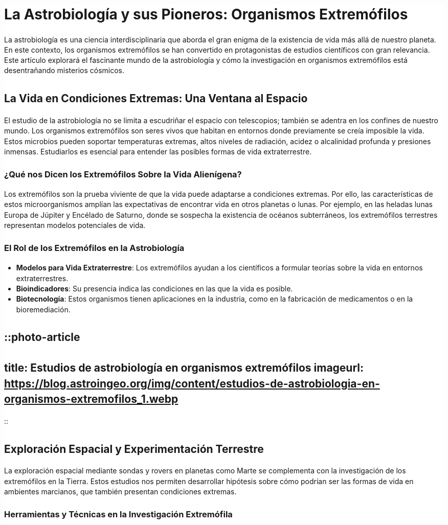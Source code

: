 # La Astrobiología y sus Pioneros: Organismos Extremófilos

La astrobiología es una ciencia interdisciplinaria que aborda el gran enigma de la existencia de vida más allá de nuestro planeta. En este contexto, los organismos extremófilos se han convertido en protagonistas de estudios científicos con gran relevancia. Este artículo explorará el fascinante mundo de la astrobiología y cómo la investigación en organismos extremófilos está desentrañando misterios cósmicos.

## La Vida en Condiciones Extremas: Una Ventana al Espacio

El estudio de la astrobiología no se limita a escudriñar el espacio con telescopios; también se adentra en los confines de nuestro mundo. Los organismos extremófilos son seres vivos que habitan en entornos donde previamente se creía imposible la vida. Estos microbios pueden soportar temperaturas extremas, altos niveles de radiación, acidez o alcalinidad profunda y presiones inmensas. Estudiarlos es esencial para entender las posibles formas de vida extraterrestre.

### ¿Qué nos Dicen los Extremófilos Sobre la Vida Alienígena?

Los extremófilos son la prueba viviente de que la vida puede adaptarse a condiciones extremas. Por ello, las características de estos microorganismos amplían las expectativas de encontrar vida en otros planetas o lunas. Por ejemplo, en las heladas lunas Europa de Júpiter y Encélado de Saturno, donde se sospecha la existencia de océanos subterráneos, los extremófilos terrestres representan modelos potenciales de vida.

### El Rol de los Extremófilos en la Astrobiología

- **Modelos para Vida Extraterrestre**: Los extremófilos ayudan a los científicos a formular teorías sobre la vida en entornos extraterrestres.
- **Bioindicadores**: Su presencia indica las condiciones en las que la vida es posible.
- **Biotecnología**: Estos organismos tienen aplicaciones en la industria, como en la fabricación de medicamentos o en la bioremediación.


::photo-article
---
title: Estudios de astrobiología en organismos extremófilos
imageurl: https://blog.astroingeo.org/img/content/estudios-de-astrobiologia-en-organismos-extremofilos_1.webp
---
::


## Exploración Espacial y Experimentación Terrestre

La exploración espacial mediante sondas y rovers en planetas como Marte se complementa con la investigación de los extremófilos en la Tierra. Estos estudios nos permiten desarrollar hipótesis sobre cómo podrían ser las formas de vida en ambientes marcianos, que también presentan condiciones extremas.

### Herramientas y Técnicas en la Investigación Extremófila
